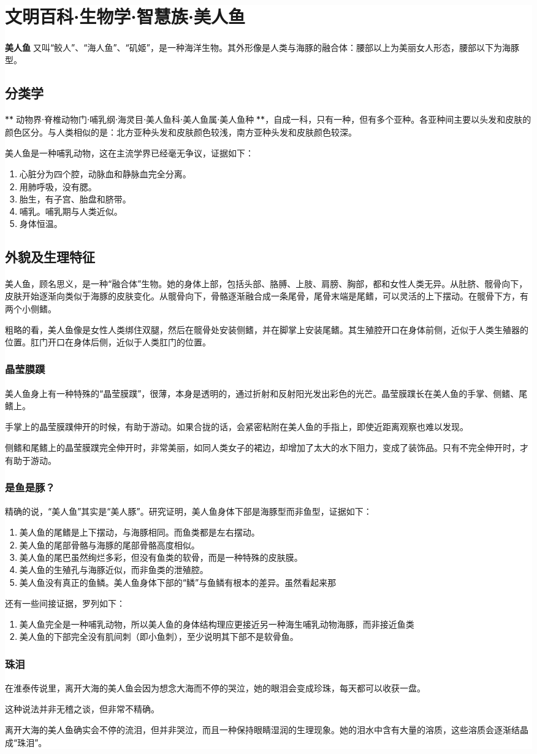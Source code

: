 # 文明百科·生物学·智慧族·美人鱼

**美人鱼** 又叫“鲛人”、“海人鱼”、“矶姬”，是一种海洋生物。其外形像是人类与海豚的融合体：腰部以上为美丽女人形态，腰部以下为海豚型。

## 分类学

** 动物界·脊椎动物门·哺乳纲·海灵目·美人鱼科·美人鱼属·美人鱼种 **，自成一科，只有一种，但有多个亚种。各亚种间主要以头发和皮肤的颜色区分。与人类相似的是：北方亚种头发和皮肤颜色较浅，南方亚种头发和皮肤颜色较深。

美人鱼是一种哺乳动物，这在主流学界已经毫无争议，证据如下：

1. 心脏分为四个腔，动脉血和静脉血完全分离。
2. 用肺呼吸，没有腮。
3. 胎生，有子宫、胎盘和脐带。
4. 哺乳。哺乳期与人类近似。
5. 身体恒温。

## 外貌及生理特征

美人鱼，顾名思义，是一种“融合体”生物。她的身体上部，包括头部、胳膊、上肢、肩膀、胸部，都和女性人类无异。从肚脐、髋骨向下，皮肤开始逐渐向类似于海豚的皮肤变化。从髋骨向下，骨骼逐渐融合成一条尾骨，尾骨末端是尾鳍，可以灵活的上下摆动。在髋骨下方，有两个小侧鳍。

粗略的看，美人鱼像是女性人类绑住双腿，然后在髋骨处安装侧鳍，并在脚掌上安装尾鳍。其生殖腔开口在身体前侧，近似于人类生殖器的位置。肛门开口在身体后侧，近似于人类肛门的位置。

### 晶莹膜蹼

美人鱼身上有一种特殊的“晶莹膜蹼”，很薄，本身是透明的，通过折射和反射阳光发出彩色的光芒。晶莹膜蹼长在美人鱼的手掌、侧鳍、尾鳍上。

手掌上的晶莹膜蹼伸开的时候，有助于游动。如果合拢的话，会紧密粘附在美人鱼的手指上，即使近距离观察也难以发现。

侧鳍和尾鳍上的晶莹膜蹼完全伸开时，非常美丽，如同人类女子的裙边，却增加了太大的水下阻力，变成了装饰品。只有不完全伸开时，才有助于游动。

### 是鱼是豚？

精确的说，“美人鱼”其实是“美人豚”。研究证明，美人鱼身体下部是海豚型而非鱼型，证据如下：

1. 美人鱼的尾鳍是上下摆动，与海豚相同。而鱼类都是左右摆动。
2. 美人鱼的尾部骨骼与海豚的尾部骨骼高度相似。
3. 美人鱼的尾巴虽然绚烂多彩，但没有鱼类的软骨，而是一种特殊的皮肤膜。
4. 美人鱼的生殖孔与海豚近似，而非鱼类的泄殖腔。
5. 美人鱼没有真正的鱼鳞。美人鱼身体下部的“鳞”与鱼鳞有根本的差异。虽然看起来那

还有一些间接证据，罗列如下：

1. 美人鱼完全是一种哺乳动物，所以美人鱼的身体结构理应更接近另一种海生哺乳动物海豚，而非接近鱼类
2. 美人鱼的下部完全没有肌间刺（即小鱼刺），至少说明其下部不是软骨鱼。

### 珠泪

在淮泰传说里，离开大海的美人鱼会因为想念大海而不停的哭泣，她的眼泪会变成珍珠，每天都可以收获一盘。

这种说法并非无稽之谈，但非常不精确。

离开大海的美人鱼确实会不停的流泪，但并非哭泣，而且一种保持眼睛湿润的生理现象。她的泪水中含有大量的溶质，这些溶质会逐渐结晶成“珠泪”。
